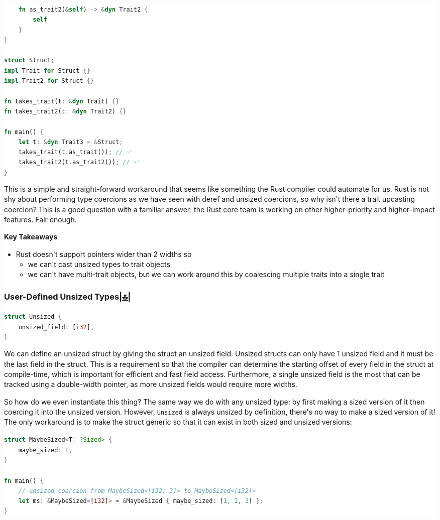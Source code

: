 ```rust
    fn as_trait2(&self) -> &dyn Trait2 {
        self
    }
}

struct Struct;
impl Trait for Struct {}
impl Trait2 for Struct {}

fn takes_trait(t: &dyn Trait) {}
fn takes_trait2(t: &dyn Trait2) {}

fn main() {
    let t: &dyn Trait3 = &Struct;
    takes_trait(t.as_trait()); // ✅
    takes_trait2(t.as_trait2()); // ✅
}
```

This is a simple and straight-forward workaround that seems like something the Rust compiler could automate for us. Rust is not shy about performing type coercions as we have seen with deref and unsized coercions, so why isn't there a trait upcasting coercion? This is a good question with a familiar answer: the Rust core team is working on other higher-priority and higher-impact features. Fair enough.

**Key Takeaways**
- Rust doesn't support pointers wider than 2 widths so
    - we can't cast unsized types to trait objects
    - we can't have multi-trait objects, but we can work around this by coalescing multiple traits into a single trait



### User-Defined Unsized Types[|🔝|](#link)

```rust
struct Unsized {
    unsized_field: [i32],
}
```

We can define an unsized struct by giving the struct an unsized field. Unsized structs can only have 1 unsized field and it must be the last field in the struct. This is a requirement so that the compiler can determine the starting offset of every field in the struct at compile-time, which is important for efficient and fast field access. Furthermore, a single unsized field is the most that can be tracked using a double-width pointer, as more unsized fields would require more widths.

So how do we even instantiate this thing? The same way we do with any unsized type: by first making a sized version of it then coercing it into the unsized version. However, `Unsized` is always unsized by definition, there's no way to make a sized version of it! The only workaround is to make the struct generic so that it can exist in both sized and unsized versions:

```rust
struct MaybeSized<T: ?Sized> {
    maybe_sized: T,
}

fn main() {
    // unsized coercion from MaybeSized<[i32; 3]> to MaybeSized<[i32]>
    let ms: &MaybeSized<[i32]> = &MaybeSized { maybe_sized: [1, 2, 3] };
}
```
